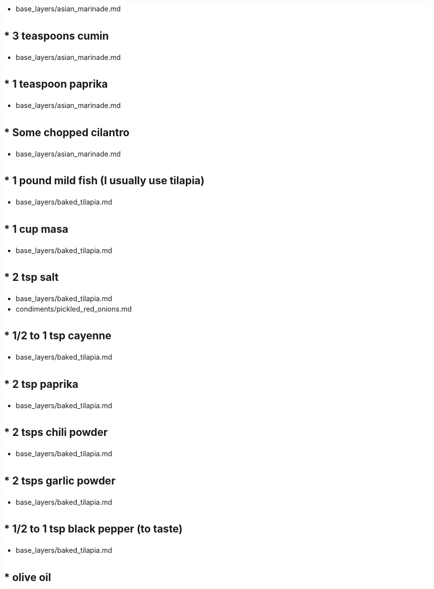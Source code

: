 * base_layers/asian_marinade.md

## * 3 teaspoons cumin

* base_layers/asian_marinade.md

## * 1 teaspoon paprika

* base_layers/asian_marinade.md

## * Some chopped cilantro

* base_layers/asian_marinade.md

## * 1 pound mild fish (I usually use tilapia)

* base_layers/baked_tilapia.md

## * 1 cup masa

* base_layers/baked_tilapia.md

## * 2 tsp salt

* base_layers/baked_tilapia.md
* condiments/pickled_red_onions.md

## * 1/2 to 1 tsp cayenne

* base_layers/baked_tilapia.md

## * 2 tsp paprika

* base_layers/baked_tilapia.md

## * 2 tsps chili powder

* base_layers/baked_tilapia.md

## * 2 tsps garlic powder

* base_layers/baked_tilapia.md

## * 1/2 to 1 tsp black pepper (to taste)

* base_layers/baked_tilapia.md

## * olive oil
